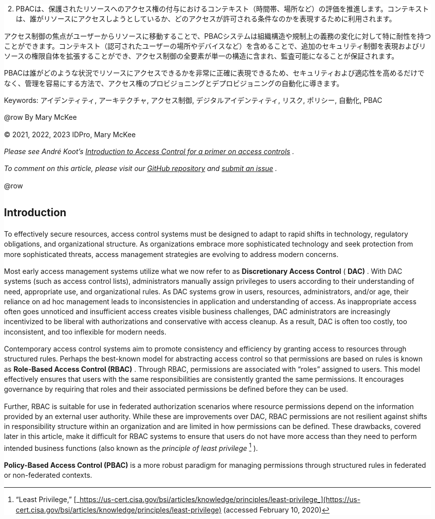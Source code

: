 2. PBACは、保護されたリソースへのアクセス権の付与におけるコンテキスト（時間帯、場所など）の評価を推進します。コンテキストは、誰がリソースにアクセスしようとしているか、どのアクセスが許可される条件なのかを表現するために利用されます。

アクセス制御の焦点がユーザーからリソースに移動することで、PBACシステムは組織構造や規制上の義務の変化に対して特に耐性を持つことができます。コンテキスト（認可されたユーザーの場所やデバイスなど）を含めることで、追加のセキュリティ制御を表現およびリソースの権限自体を拡張することができ、アクセス制御の全要素が単一の構造に含まれ、監査可能になることが保証されます。

PBACは誰がどのような状況でリソースにアクセスできるかを非常に正確に表現できるため、セキュリティおよび適応性を高めるだけでなく、管理を容易にする方法で、アクセス権のプロビジョニングとデプロビジョニングの自動化に導きます。


Keywords: アイデンティティ, アーキテクチャ, アクセス制御, デジタルアイデンティティ, リスク, ポリシー, 自動化, PBAC

@row
By Mary McKee

© 2021, 2022, 2023 IDPro, Mary McKee

_Please see André Koot’s [_Introduction to Access Control for a primer on access controls_](https://bok.idpro.org/article/id/42/) ._

_To comment on this article, please visit our [GitHub repository](https://github.com/IDPros/bok) and [submit an issue](https://docs.github.com/en/github/managing-your-work-on-github/opening-an-issue-from-code) ._

@row
## Introduction  

To effectively secure resources, access control systems must be designed to adapt to rapid shifts in technology, regulatory obligations, and organizational structure. As organizations embrace more sophisticated technology and seek protection from more sophisticated threats, access management strategies are evolving to address modern concerns.

Most early access management systems utilize what we now refer to as **Discretionary Access Control** ( **DAC)** . With DAC systems (such as access control lists), administrators manually assign privileges to users according to their understanding of need, appropriate use, and organizational rules. As DAC systems grow in users, resources, administrators, and/or age, their reliance on ad hoc management leads to inconsistencies in application and understanding of access. As inappropriate access often goes unnoticed and insufficient access creates visible business challenges, DAC administrators are increasingly incentivized to be liberal with authorizations and conservative with access cleanup. As a result, DAC is often too costly, too inconsistent, and too inflexible for modern needs.

Contemporary access control systems aim to promote consistency and efficiency by granting access to resources through structured rules. Perhaps the best-known model for abstracting access control so that permissions are based on rules is known as **Role-Based Access Control (RBAC)** . Through RBAC, permissions are associated with “roles” assigned to users. This model effectively ensures that users with the same responsibilities are consistently granted the same permissions. It encourages governance by requiring that roles and their associated permissions be defined before they can be used.

Further, RBAC is suitable for use in federated authorization scenarios where resource permissions depend on the information provided by an external user authority. While these are improvements over DAC, RBAC permissions are not resilient against shifts in responsibility structure within an organization and are limited in how permissions can be defined. These drawbacks, covered later in this article, make it difficult for RBAC systems to ensure that users do not have more access than they need to perform intended business functions (also known as the _principle of least privilege_ [^1] ).

**Policy-Based Access Control (PBAC)** is a more robust paradigm for managing permissions through structured rules in federated or non-federated contexts.  
  

[^1]:  “Least Privilege,” [_https://us-cert.cisa.gov/bsi/articles/knowledge/principles/least-privilege_](https://us-cert.cisa.gov/bsi/articles/knowledge/principles/least-privilege) (accessed February 10, 2020) 
[^2]:  “Role-based access control,” [_https://en.wikipedia.org/wiki/Role-based\_access\_control_](https://en.wikipedia.org/wiki/Role-based_access_control) (accessed February 10, 2020) 
[^3]:  “Attribute-based access control,” [_https://en.wikipedia.org/wiki/Attribute-based\_access\_control_](https://en.wikipedia.org/wiki/Attribute-based_access_control) (accessed February 10, 2020) 
[^4]:  The examples in this section are meant to illustrate optimizing for set math capability within a context where both the identity provider (or user attribute store) and the service provider (or resource to be protected) exist within a common environment, and does not extend to federated contexts where a service provider may be interacting with one or more externally controlled identity providers. It is, however, worth noting that PBAC (/ABAC/CBAC) can easily accommodate these externalities. 
[^5]:  “Euler diagram,” [_https://en.wikipedia.org/wiki/Euler\_diagram_](https://en.wikipedia.org/wiki/Euler_diagram) , (accessed February 25, 2020) 
[^6]:  “eXtensible Access Control Markup Language (XACML) Version 3.0 Plus Errata 01,” [https://docs.oasis-open.org/xacml/3.0/errata01/os/xacml-3.0-core-spec-errata01-os-complete.pdf](https://docs.oasis-open.org/xacml/3.0/errata01/os/xacml-3.0-core-spec-errata01-os-complete.pdf) (accessed May 20, 2022) 